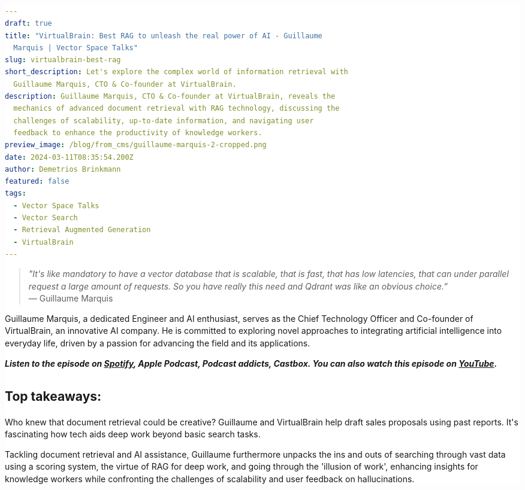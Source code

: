 ```yaml
---
draft: true
title: "VirtualBrain: Best RAG to unleash the real power of AI - Guillaume
  Marquis | Vector Space Talks"
slug: virtualbrain-best-rag
short_description: Let's explore the complex world of information retrieval with
  Guillaume Marquis, CTO & Co-founder at VirtualBrain.
description: Guillaume Marquis, CTO & Co-founder at VirtualBrain, reveals the
  mechanics of advanced document retrieval with RAG technology, discussing the
  challenges of scalability, up-to-date information, and navigating user
  feedback to enhance the productivity of knowledge workers.
preview_image: /blog/from_cms/guillaume-marquis-2-cropped.png
date: 2024-03-11T08:35:54.200Z
author: Demetrios Brinkmann
featured: false
tags:
  - Vector Space Talks
  - Vector Search
  - Retrieval Augmented Generation
  - VirtualBrain
---
```

> *"It's like mandatory to have a vector database that is scalable, that is fast, that has low latencies, that can under parallel request a large amount of requests. So you have really this need and Qdrant was like an obvious choice.”*\
—  Guillaume Marquis
> 

Guillaume Marquis, a dedicated Engineer and AI enthusiast, serves as the Chief Technology Officer and Co-founder of VirtualBrain, an innovative AI company. He is committed to exploring novel approaches to integrating artificial intelligence into everyday life, driven by a passion for advancing the field and its applications.

***Listen to the episode on [Spotify](https://open.spotify.com/episode/20iFzv2sliYRSHRy1QHq6W?si=xZqW2dF5QxWsAN4nhjYGmA), Apple Podcast, Podcast addicts, Castbox. You can also watch this episode on [YouTube](https://youtu.be/v85HqNqLQcI?feature=shared).***

<iframe width="560" height="315" src="https://www.youtube.com/embed/v85HqNqLQcI?si=hjUiIhWxsDVO06-H" title="YouTube video player" frameborder="0" allow="accelerometer; autoplay; clipboard-write; encrypted-media; gyroscope; picture-in-picture; web-share" referrerpolicy="strict-origin-when-cross-origin" allowfullscreen></iframe>

<iframe src="https://podcasters.spotify.com/pod/show/qdrant-vector-space-talk/embed/episodes/VirtualBrain-Best-RAG-to-unleash-the-real-power-of-AI---Guillaume-Marquis--Vector-Space-Talks-017-e2grbfg/a-ab22dgt" height="102px" width="400px" frameborder="0" scrolling="no"></iframe>

## **Top takeaways:**

Who knew that document retrieval could be creative? Guillaume and VirtualBrain help draft sales proposals using past reports. It's fascinating how tech aids deep work beyond basic search tasks.

Tackling document retrieval and AI assistance, Guillaume furthermore unpacks the ins and outs of searching through vast data using a scoring system, the virtue of RAG for deep work, and going through the 'illusion of work', enhancing insights for knowledge workers while confronting the challenges of scalability and user feedback on hallucinations.
